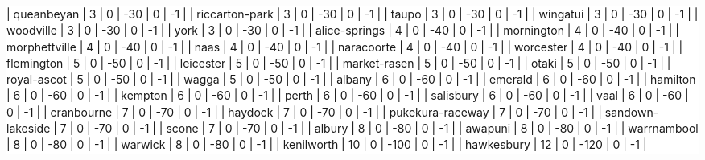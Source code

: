 | queanbeyan                 |      3 |      0 |    -30   | 0    | -1    |
| riccarton-park             |      3 |      0 |    -30   | 0    | -1    |
| taupo                      |      3 |      0 |    -30   | 0    | -1    |
| wingatui                   |      3 |      0 |    -30   | 0    | -1    |
| woodville                  |      3 |      0 |    -30   | 0    | -1    |
| york                       |      3 |      0 |    -30   | 0    | -1    |
| alice-springs              |      4 |      0 |    -40   | 0    | -1    |
| mornington                 |      4 |      0 |    -40   | 0    | -1    |
| morphettville              |      4 |      0 |    -40   | 0    | -1    |
| naas                       |      4 |      0 |    -40   | 0    | -1    |
| naracoorte                 |      4 |      0 |    -40   | 0    | -1    |
| worcester                  |      4 |      0 |    -40   | 0    | -1    |
| flemington                 |      5 |      0 |    -50   | 0    | -1    |
| leicester                  |      5 |      0 |    -50   | 0    | -1    |
| market-rasen               |      5 |      0 |    -50   | 0    | -1    |
| otaki                      |      5 |      0 |    -50   | 0    | -1    |
| royal-ascot                |      5 |      0 |    -50   | 0    | -1    |
| wagga                      |      5 |      0 |    -50   | 0    | -1    |
| albany                     |      6 |      0 |    -60   | 0    | -1    |
| emerald                    |      6 |      0 |    -60   | 0    | -1    |
| hamilton                   |      6 |      0 |    -60   | 0    | -1    |
| kempton                    |      6 |      0 |    -60   | 0    | -1    |
| perth                      |      6 |      0 |    -60   | 0    | -1    |
| salisbury                  |      6 |      0 |    -60   | 0    | -1    |
| vaal                       |      6 |      0 |    -60   | 0    | -1    |
| cranbourne                 |      7 |      0 |    -70   | 0    | -1    |
| haydock                    |      7 |      0 |    -70   | 0    | -1    |
| pukekura-raceway           |      7 |      0 |    -70   | 0    | -1    |
| sandown-lakeside           |      7 |      0 |    -70   | 0    | -1    |
| scone                      |      7 |      0 |    -70   | 0    | -1    |
| albury                     |      8 |      0 |    -80   | 0    | -1    |
| awapuni                    |      8 |      0 |    -80   | 0    | -1    |
| warrnambool                |      8 |      0 |    -80   | 0    | -1    |
| warwick                    |      8 |      0 |    -80   | 0    | -1    |
| kenilworth                 |     10 |      0 |   -100   | 0    | -1    |
| hawkesbury                 |     12 |      0 |   -120   | 0    | -1    |
